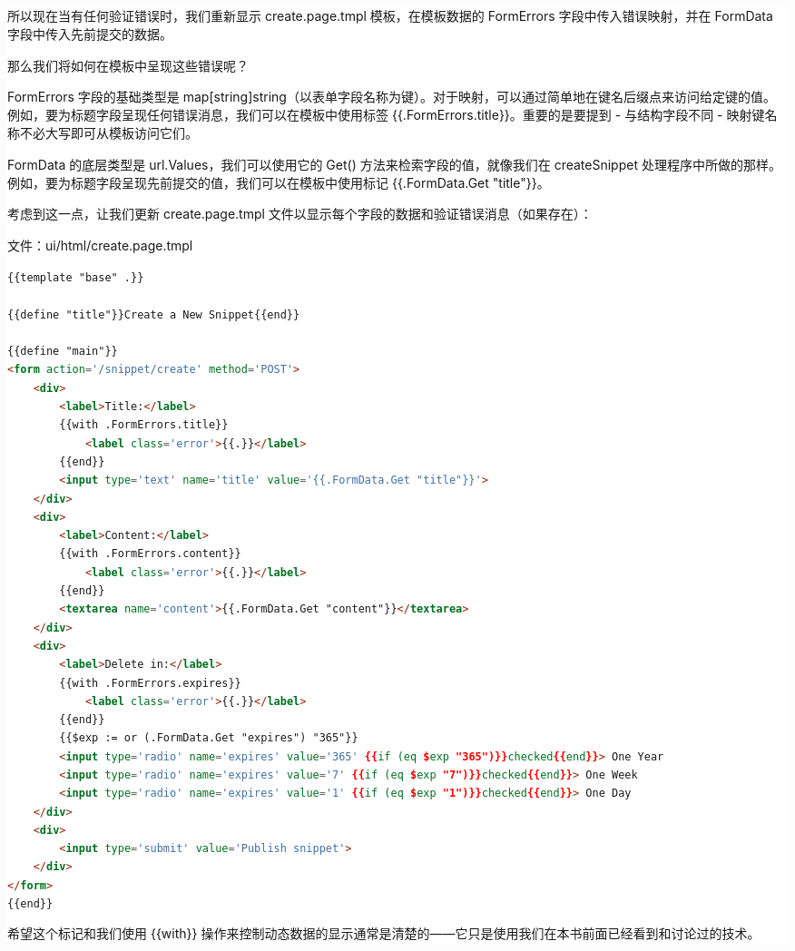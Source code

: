 所以现在当有任何验证错误时，我们重新显示 create.page.tmpl 模板，在模板数据的 FormErrors 字段中传入错误映射，并在 FormData 字段中传入先前提交的数据。

那么我们将如何在模板中呈现这些错误呢？

FormErrors 字段的基础类型是 map[string]string（以表单字段名称为键）。对于映射，可以通过简单地在键名后缀点来访问给定键的值。例如，要为标题字段呈现任何错误消息，我们可以在模板中使用标签 {{.FormErrors.title}}。重要的是要提到 - 与结构字段不同 - 映射键名称不必大写即可从模板访问它们。

FormData 的底层类型是 url.Values，我们可以使用它的 Get() 方法来检索字段的值，就像我们在 createSnippet 处理程序中所做的那样。例如，要为标题字段呈现先前提交的值，我们可以在模板中使用标记 {{.FormData.Get "title"}}。

考虑到这一点，让我们更新 create.page.tmpl 文件以显示每个字段的数据和验证错误消息（如果存在）：

文件：ui/html/create.page.tmpl

```html
{{template "base" .}}

{{define "title"}}Create a New Snippet{{end}}

{{define "main"}}
<form action='/snippet/create' method='POST'>
    <div>
        <label>Title:</label>
        {{with .FormErrors.title}}
            <label class='error'>{{.}}</label>
        {{end}}
        <input type='text' name='title' value='{{.FormData.Get "title"}}'>
    </div>
    <div>
        <label>Content:</label>
        {{with .FormErrors.content}}
            <label class='error'>{{.}}</label>
        {{end}}
        <textarea name='content'>{{.FormData.Get "content"}}</textarea>
    </div>
    <div>
        <label>Delete in:</label>
        {{with .FormErrors.expires}}
            <label class='error'>{{.}}</label>
        {{end}}
        {{$exp := or (.FormData.Get "expires") "365"}}
        <input type='radio' name='expires' value='365' {{if (eq $exp "365")}}checked{{end}}> One Year
        <input type='radio' name='expires' value='7' {{if (eq $exp "7")}}checked{{end}}> One Week
        <input type='radio' name='expires' value='1' {{if (eq $exp "1")}}checked{{end}}> One Day
    </div>
    <div>
        <input type='submit' value='Publish snippet'>
    </div>
</form>
{{end}}
```

希望这个标记和我们使用 {{with}} 操作来控制动态数据的显示通常是清楚的——它只是使用我们在本书前面已经看到和讨论过的技术。

